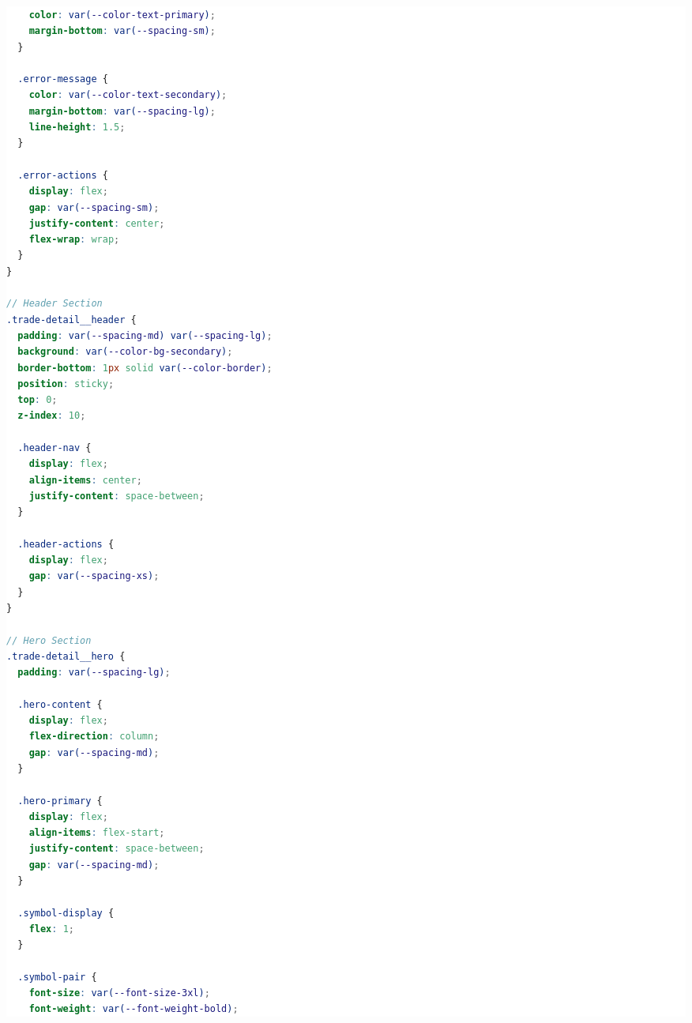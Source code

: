 ```scss
    color: var(--color-text-primary);
    margin-bottom: var(--spacing-sm);
  }

  .error-message {
    color: var(--color-text-secondary);
    margin-bottom: var(--spacing-lg);
    line-height: 1.5;
  }

  .error-actions {
    display: flex;
    gap: var(--spacing-sm);
    justify-content: center;
    flex-wrap: wrap;
  }
}

// Header Section
.trade-detail__header {
  padding: var(--spacing-md) var(--spacing-lg);
  background: var(--color-bg-secondary);
  border-bottom: 1px solid var(--color-border);
  position: sticky;
  top: 0;
  z-index: 10;

  .header-nav {
    display: flex;
    align-items: center;
    justify-content: space-between;
  }

  .header-actions {
    display: flex;
    gap: var(--spacing-xs);
  }
}

// Hero Section
.trade-detail__hero {
  padding: var(--spacing-lg);

  .hero-content {
    display: flex;
    flex-direction: column;
    gap: var(--spacing-md);
  }

  .hero-primary {
    display: flex;
    align-items: flex-start;
    justify-content: space-between;
    gap: var(--spacing-md);
  }

  .symbol-display {
    flex: 1;
  }

  .symbol-pair {
    font-size: var(--font-size-3xl);
    font-weight: var(--font-weight-bold);
```